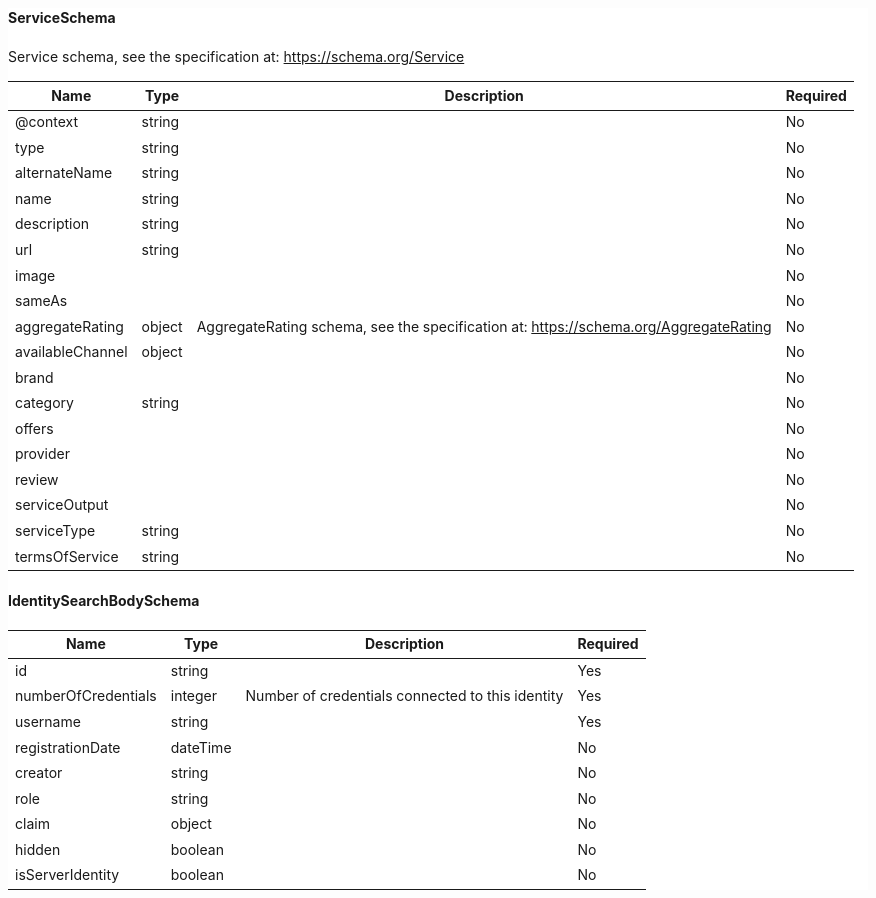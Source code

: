#### ServiceSchema

Service schema, see the specification at: https://schema.org/Service

| Name | Type | Description | Required |
| ---- | ---- | ----------- | -------- |
| @context | string |  | No |
| type | string |  | No |
| alternateName | string |  | No |
| name | string |  | No |
| description | string |  | No |
| url | string |  | No |
| image |  |  | No |
| sameAs |  |  | No |
| aggregateRating | object | AggregateRating schema, see the specification at: https://schema.org/AggregateRating | No |
| availableChannel | object |  | No |
| brand |  |  | No |
| category | string |  | No |
| offers |  |  | No |
| provider |  |  | No |
| review |  |  | No |
| serviceOutput |  |  | No |
| serviceType | string |  | No |
| termsOfService | string |  | No |

#### IdentitySearchBodySchema

| Name | Type | Description | Required |
| ---- | ---- | ----------- | -------- |
| id | string |  | Yes |
| numberOfCredentials | integer | Number of credentials connected to this identity | Yes |
| username | string |  | Yes |
| registrationDate | dateTime |  | No |
| creator | string |  | No |
| role | string |  | No |
| claim | object |  | No |
| hidden | boolean |  | No |
| isServerIdentity | boolean |  | No |

